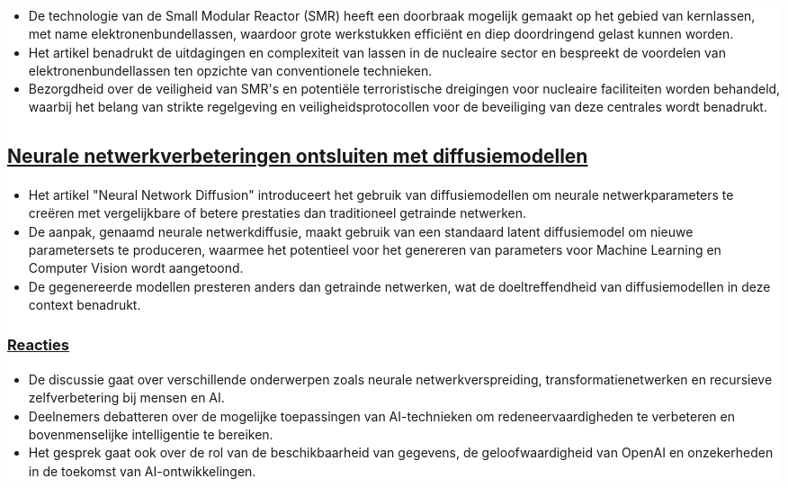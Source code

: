 - De technologie van de Small Modular Reactor (SMR) heeft een doorbraak mogelijk gemaakt op het gebied van kernlassen, met name elektronenbundellassen, waardoor grote werkstukken efficiënt en diep doordringend gelast kunnen worden.
- Het artikel benadrukt de uitdagingen en complexiteit van lassen in de nucleaire sector en bespreekt de voordelen van elektronenbundellassen ten opzichte van conventionele technieken.
- Bezorgdheid over de veiligheid van SMR's en potentiële terroristische dreigingen voor nucleaire faciliteiten worden behandeld, waarbij het belang van strikte regelgeving en veiligheidsprotocollen voor de beveiliging van deze centrales wordt benadrukt.

## [Neurale netwerkverbeteringen ontsluiten met diffusiemodellen](https://arxiv.org/abs/2402.13144)

- Het artikel "Neural Network Diffusion" introduceert het gebruik van diffusiemodellen om neurale netwerkparameters te creëren met vergelijkbare of betere prestaties dan traditioneel getrainde netwerken.
- De aanpak, genaamd neurale netwerkdiffusie, maakt gebruik van een standaard latent diffusiemodel om nieuwe parametersets te produceren, waarmee het potentieel voor het genereren van parameters voor Machine Learning en Computer Vision wordt aangetoond.
- De gegenereerde modellen presteren anders dan getrainde netwerken, wat de doeltreffendheid van diffusiemodellen in deze context benadrukt.

### [Reacties](https://news.ycombinator.com/item?id=39458363)

- De discussie gaat over verschillende onderwerpen zoals neurale netwerkverspreiding, transformatienetwerken en recursieve zelfverbetering bij mensen en AI.
- Deelnemers debatteren over de mogelijke toepassingen van AI-technieken om redeneervaardigheden te verbeteren en bovenmenselijke intelligentie te bereiken.
- Het gesprek gaat ook over de rol van de beschikbaarheid van gegevens, de geloofwaardigheid van OpenAI en onzekerheden in de toekomst van AI-ontwikkelingen.

<head>
  <meta property="og:title" content="Verzet tegen verbod: Flipper Zero en veiligheidstools bevorderen samenwerking" />
  <meta property="og:type" content="website" />
  <meta property="og:image" content="https://og.cho.sh/api/og/?title=Verzet%20tegen%20verbod%3A%20Flipper%20Zero%20en%20veiligheidstools%20bevorderen%20samenwerking&subheading=donderdag%2022%20februari%202024%3A%20Samenvatting%20Hacker%20News" />
</head>
